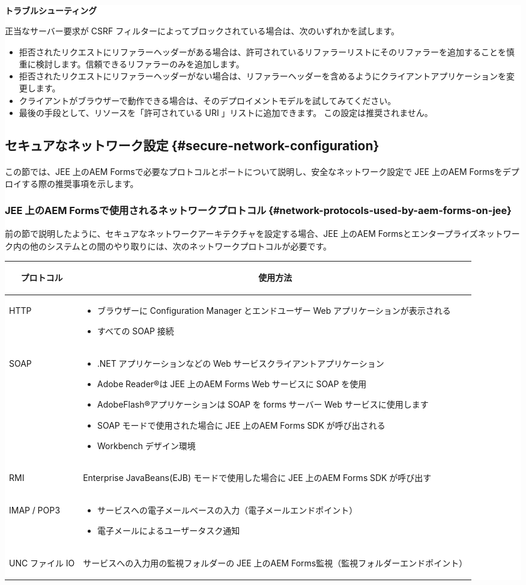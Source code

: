 ```as3
```

**トラブルシューティング**

正当なサーバー要求が CSRF フィルターによってブロックされている場合は、次のいずれかを試します。

* 拒否されたリクエストにリファラーヘッダーがある場合は、許可されているリファラーリストにそのリファラーを追加することを慎重に検討します。信頼できるリファラーのみを追加します。
* 拒否されたリクエストにリファラーヘッダーがない場合は、リファラーヘッダーを含めるようにクライアントアプリケーションを変更します。
* クライアントがブラウザーで動作できる場合は、そのデプロイメントモデルを試してみてください。
* 最後の手段として、リソースを「許可されている URI 」リストに追加できます。 この設定は推奨されません。

## セキュアなネットワーク設定 {#secure-network-configuration}

この節では、JEE 上のAEM Formsで必要なプロトコルとポートについて説明し、安全なネットワーク設定で JEE 上のAEM Formsをデプロイする際の推奨事項を示します。

### JEE 上のAEM Formsで使用されるネットワークプロトコル {#network-protocols-used-by-aem-forms-on-jee}

前の節で説明したように、セキュアなネットワークアーキテクチャを設定する場合、JEE 上のAEM Formsとエンタープライズネットワーク内の他のシステムとの間のやり取りには、次のネットワークプロトコルが必要です。

<table> 
 <thead> 
  <tr> 
   <th><p>プロトコル</p> </th> 
   <th><p>使用方法</p> </th> 
  </tr> 
 </thead> 
 <tbody>
  <tr> 
   <td><p>HTTP</p> </td> 
   <td> 
    <ul> 
     <li><p>ブラウザーに Configuration Manager とエンドユーザー Web アプリケーションが表示される</p> </li> 
     <li><p>すべての SOAP 接続</p> </li> 
    </ul> </td> 
  </tr> 
  <tr> 
   <td><p>SOAP</p> </td> 
   <td> 
    <ul> 
     <li><p>.NET アプリケーションなどの Web サービスクライアントアプリケーション</p> </li> 
     <li><p>Adobe Reader®は JEE 上のAEM Forms Web サービスに SOAP を使用</p> </li> 
     <li><p>AdobeFlash®アプリケーションは SOAP を forms サーバー Web サービスに使用します</p> </li> 
     <li><p>SOAP モードで使用された場合に JEE 上のAEM Forms SDK が呼び出される</p> </li> 
     <li><p>Workbench デザイン環境</p> </li> 
    </ul> </td> 
  </tr> 
  <tr> 
   <td><p>RMI</p> </td> 
   <td><p>Enterprise JavaBeans(EJB) モードで使用した場合に JEE 上のAEM Forms SDK が呼び出す</p> </td> 
  </tr> 
  <tr> 
   <td><p>IMAP / POP3</p> </td> 
   <td> 
    <ul> 
     <li><p>サービスへの電子メールベースの入力（電子メールエンドポイント）</p> </li> 
     <li><p>電子メールによるユーザータスク通知</p> </li> 
    </ul> </td> 
  </tr> 
  <tr> 
   <td><p>UNC ファイル IO</p> </td> 
   <td><p>サービスへの入力用の監視フォルダーの JEE 上のAEM Forms監視（監視フォルダーエンドポイント）</p> </td> 
  </tr> 
  <tr> 